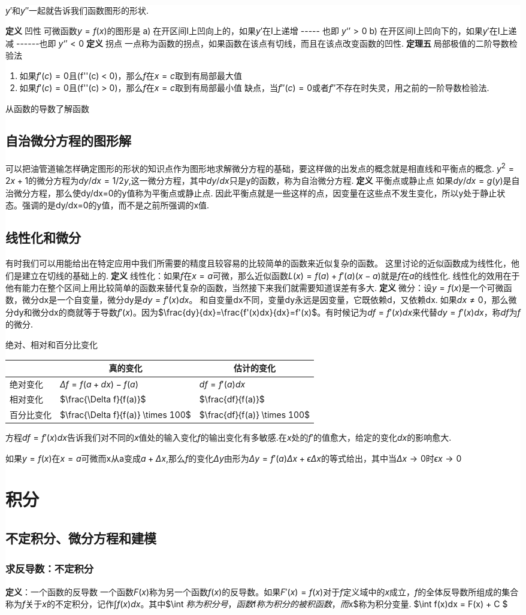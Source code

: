 $y'$和$y''$一起就告诉我们函数图形的形状.

**定义** 凹性
可微函数$y=f(x)$的图形是
a) 在开区间I上凹向上的，如果$y'$在I上递增 ----- 也即 $y‘’>0$
b) 在开区间I上凹向下的，如果$y'$在I上递减 ------也即 $y‘’<0$
**定义** 拐点
一点称为函数的拐点，如果函数在该点有切线，而且在该点改变函数的凹性.
**定理五** 局部极值的二阶导数检验法
1. 如果$f'(c)=0$且(f''(c) < 0)，那么$f$在$x=c$取到有局部最大值
2. 如果$f'(c)=0$且(f''(c) > 0)，那么$f$在$x=c$取到有局部最小值
缺点，当$f''(c)=0$或者$f''$不存在时失灵，用之前的一阶导数检验法.

从函数的导数了解函数

## 自治微分方程的图形解
可以把油管道输怎样确定图形的形状的知识点作为图形地求解微分方程的基础，要这样做的出发点的概念就是相直线和平衡点的概念.
$y^2=2x+1$的微分方程为$dy/dx=1/2y$,这一微分方程，其中$dy/dx$只是y的函数，称为自治微分方程.
**定义** 平衡点或静止点
如果$dy/dx=g(y)$是自治微分方程，那么使dy/dx=0的y值称为平衡点或静止点.
因此平衡点就是一些这样的点，因变量在这些点不发生变化，所以y处于静止状态。强调的是dy/dx=0的y值，而不是之前所强调的x值.

## 线性化和微分
有时我们可以用能给出在特定应用中我们所需要的精度且较容易的比较简单的函数来近似复杂的函数。
这里讨论的近似函数成为线性化，他们是建立在切线的基础上的.
**定义** 线性化：如果$f$在$x=a$可微，那么近似函数$L(x)=f(a)+f'(a)(x-a)$就是$f$在$a$的线性化.
线性化的效用在于他有能力在整个区间上用比较简单的函数来替代复杂的函数，当然接下来我们就需要知道误差有多大.
**定义** 微分：设$y=f(x)$是一个可微函数，微分dx是一个自变量，微分dy是$dy=f'(x)dx$。
和自变量dx不同，变量dy永远是因变量，它既依赖d，又依赖dx.
如果$dx \ne 0$，那么微分dy和微分dx的商就等于导数$f'(x)$。因为$\frac{dy}{dx}=\frac{f'(x)dx}{dx}=f'(x)$。有时候记为$df=f'(x)dx$来代替$dy=f'(x)dx$，称$df$为$f$的微分.

绝对、相对和百分比变化

|         | 真的变化 |            估计的变化 |
| --- | --- | --- |
| 绝对变化| $\Delta f =f(a+dx) - f(a)$ | $df=f'(a)dx$ |
| 相对变化| $\frac{\Delta f}{f(a)}$ | $\frac{df}{f(a)}$ |
| 百分比变化| $\frac{\Delta f}{f(a)} \times 100$ | $\frac{df}{f(a)} \times 100$ |

方程$df=f'(x)dx$告诉我们对不同的$x$值处的输入变化$f$的输出变化有多敏感.在$x$处的$f'$的值愈大，给定的变化$dx$的影响愈大.

如果$y=f(x)$在$x=a$可微而x从a变成$a+\Delta x$,那么$f$的变化$\Delta y$由形为$\Delta y = f'(a)\Delta x + \epsilon \Delta x$的等式给出，其中当$\Delta x \to 0$时$\epsilon x \to 0$

# 积分
## 不定积分、微分方程和建模
### 求反导数：不定积分
**定义**：一个函数的反导数
一个函数$F(x)$称为另一个函数$f(x)$的反导数。如果$F'(x)=f(x)$对于$f$定义域中的$x$成立，$f$的全体反导数所组成的集合称为$f$关于$x$的不定积分，记作$\int f(x)dx$。其中$\int $称为积分号，函数$f$称为积分的被积函数，而$x$称为积分变量.
$\int f(x)dx = F(x) + C $
